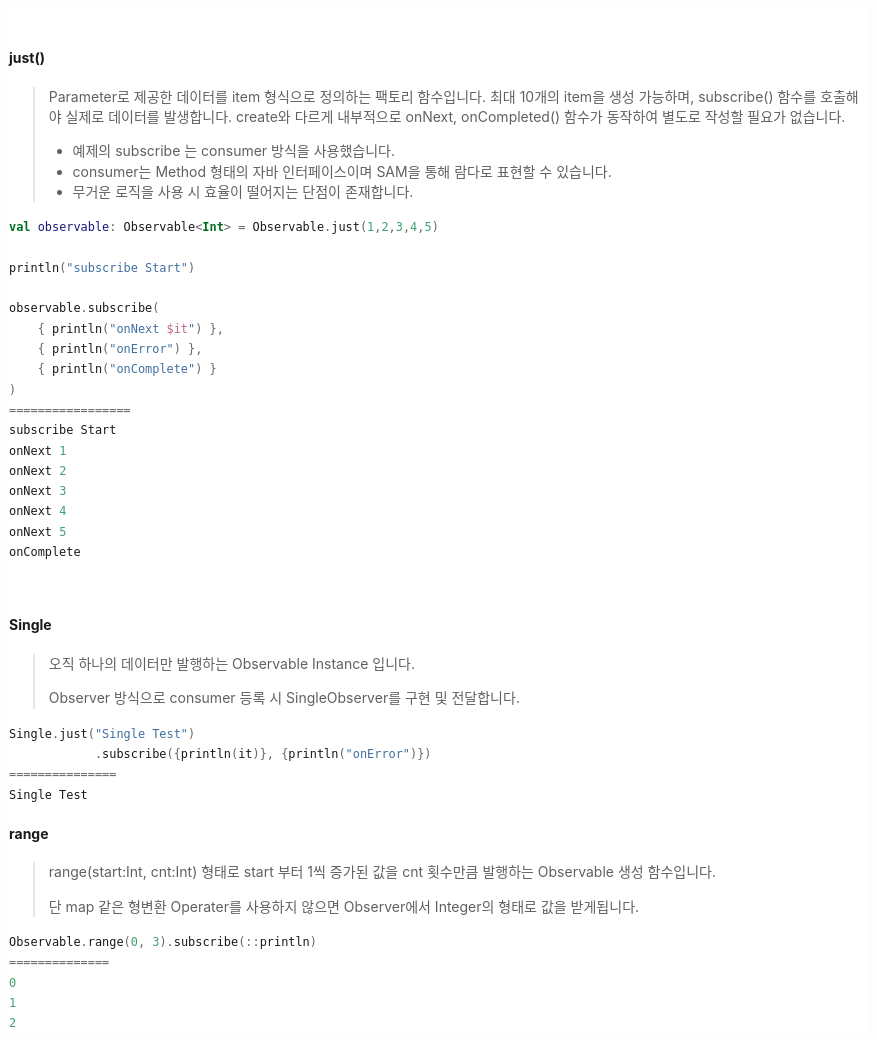 ​     

#### just()

> Parameter로 제공한 데이터를 item 형식으로 정의하는 팩토리 함수입니다. 
> 최대 10개의 item을 생성 가능하며, subscribe() 함수를 호출해야 실제로 데이터를 발생합니다.
> create와 다르게 내부적으로 onNext, onCompleted() 함수가 동작하여 별도로 작성할 필요가 없습니다. 
>
> - 예제의 subscribe 는 consumer 방식을 사용했습니다.
> - consumer는 Method 형태의 자바 인터페이스이며 SAM을 통해 람다로 표현할 수 있습니다.
> - 무거운 로직을 사용 시 효율이 떨어지는 단점이 존재합니다.

```kotlin
val observable: Observable<Int> = Observable.just(1,2,3,4,5)

println("subscribe Start")

observable.subscribe(
	{ println("onNext $it") },
	{ println("onError") },
	{ println("onComplete") }
)
=================
subscribe Start
onNext 1
onNext 2
onNext 3
onNext 4
onNext 5
onComplete
```

​    

#### Single

> 오직 하나의 데이터만 발행하는 Observable Instance 입니다.
>
> Observer 방식으로 consumer 등록 시 SingleObserver를 구현 및 전달합니다.

```kotlin
Single.just("Single Test")
            .subscribe({println(it)}, {println("onError")})
===============
Single Test
```

   

#### range

> range(start:Int, cnt:Int) 형태로 start 부터 1씩 증가된 값을 cnt 횟수만큼 발행하는 Observable 생성 함수입니다.
>
> 단 map 같은 형변환 Operater를 사용하지 않으면 Observer에서 Integer의 형태로 값을 받게됩니다.

```kotlin
Observable.range(0, 3).subscribe(::println)
==============
0
1
2
```
